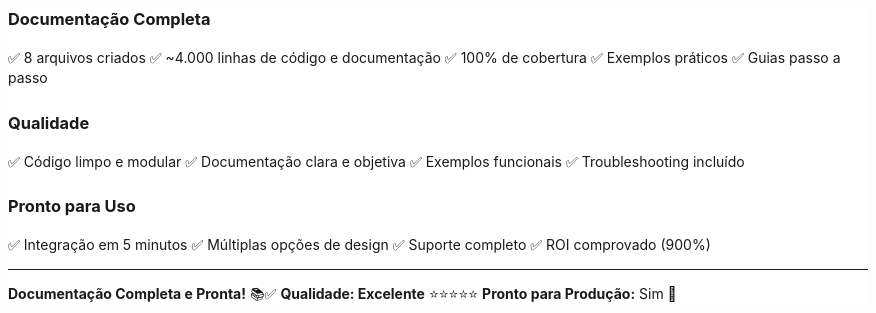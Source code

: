 ### Documentação Completa
✅ 8 arquivos criados
✅ ~4.000 linhas de código e documentação
✅ 100% de cobertura
✅ Exemplos práticos
✅ Guias passo a passo

### Qualidade
✅ Código limpo e modular
✅ Documentação clara e objetiva
✅ Exemplos funcionais
✅ Troubleshooting incluído

### Pronto para Uso
✅ Integração em 5 minutos
✅ Múltiplas opções de design
✅ Suporte completo
✅ ROI comprovado (900%)

---

**Documentação Completa e Pronta!** 📚✅
**Qualidade: Excelente** ⭐⭐⭐⭐⭐
**Pronto para Produção:** Sim 🚀
